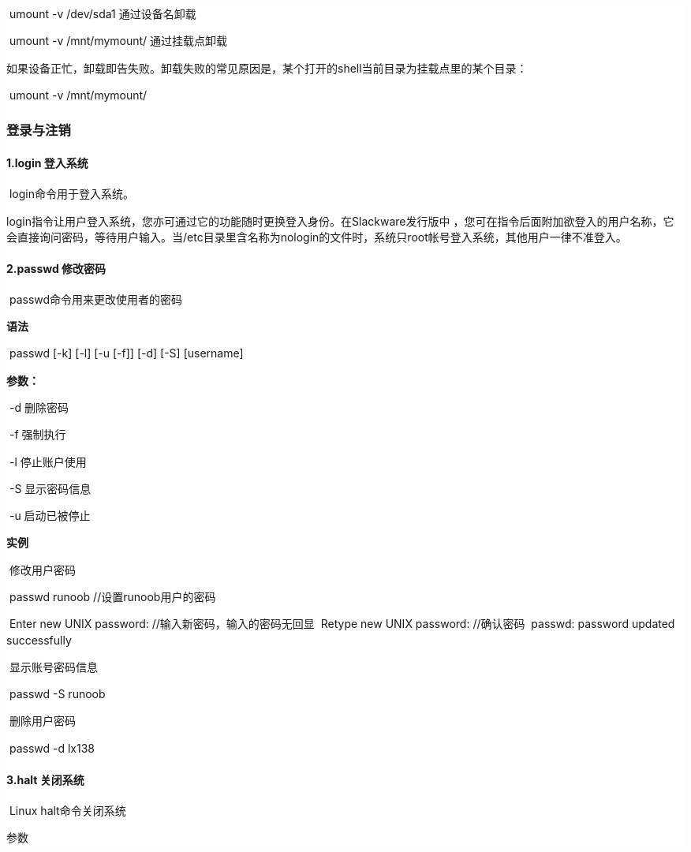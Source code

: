 ​		umount -v /dev/sda1          通过设备名卸载  

​		umount -v /mnt/mymount/      通过挂载点卸载  

​	如果设备正忙，卸载即告失败。卸载失败的常见原因是，某个打开的shell当前目录为挂载点里的某个目录：

​		umount -v /mnt/mymount/  



### 登录与注销

#### 1.login 登入系统

​	login命令用于登入系统。

login指令让用户登入系统，您亦可通过它的功能随时更换登入身份。在Slackware发行版中 ，您可在指令后面附加欲登入的用户名称，它会直接询问密码，等待用户输入。当/etc目录里含名称为nologin的文件时，系统只root帐号登入系统，其他用户一律不准登入。

#### 2.passwd  修改密码

​	passwd命令用来更改使用者的密码

**语法**

​	passwd [-k] [-l] [-u [-f]] [-d] [-S] [username]

**参数：**

​	-d 删除密码

​	-f 强制执行

​	-l 停止账户使用

​	-S 显示密码信息

​	 -u 启动已被停止

**实例**	

​	修改用户密码

​		passwd runoob  //设置runoob用户的密码

​		Enter new UNIX password:  //输入新密码，输入的密码无回显
​		Retype new UNIX password:  //确认密码
​		passwd: password updated successfully

​	显示账号密码信息

​		passwd -S runoob

​	删除用户密码

​		passwd -d lx138 



#### 3.halt  关闭系统

​	Linux halt命令关闭系统

参数
